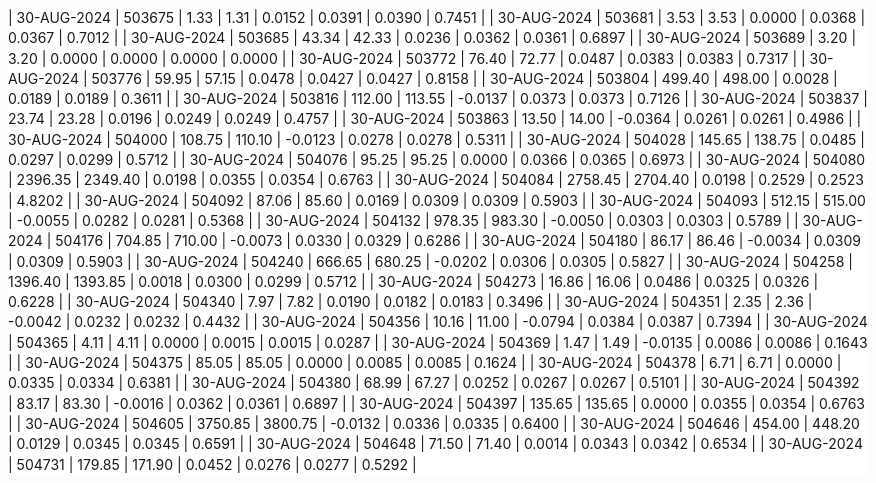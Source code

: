 | 30-AUG-2024 | 503675 | 1.33 | 1.31 | 0.0152 | 0.0391 | 0.0390 | 0.7451 |
| 30-AUG-2024 | 503681 | 3.53 | 3.53 | 0.0000 | 0.0368 | 0.0367 | 0.7012 |
| 30-AUG-2024 | 503685 | 43.34 | 42.33 | 0.0236 | 0.0362 | 0.0361 | 0.6897 |
| 30-AUG-2024 | 503689 | 3.20 | 3.20 | 0.0000 | 0.0000 | 0.0000 | 0.0000 |
| 30-AUG-2024 | 503772 | 76.40 | 72.77 | 0.0487 | 0.0383 | 0.0383 | 0.7317 |
| 30-AUG-2024 | 503776 | 59.95 | 57.15 | 0.0478 | 0.0427 | 0.0427 | 0.8158 |
| 30-AUG-2024 | 503804 | 499.40 | 498.00 | 0.0028 | 0.0189 | 0.0189 | 0.3611 |
| 30-AUG-2024 | 503816 | 112.00 | 113.55 | -0.0137 | 0.0373 | 0.0373 | 0.7126 |
| 30-AUG-2024 | 503837 | 23.74 | 23.28 | 0.0196 | 0.0249 | 0.0249 | 0.4757 |
| 30-AUG-2024 | 503863 | 13.50 | 14.00 | -0.0364 | 0.0261 | 0.0261 | 0.4986 |
| 30-AUG-2024 | 504000 | 108.75 | 110.10 | -0.0123 | 0.0278 | 0.0278 | 0.5311 |
| 30-AUG-2024 | 504028 | 145.65 | 138.75 | 0.0485 | 0.0297 | 0.0299 | 0.5712 |
| 30-AUG-2024 | 504076 | 95.25 | 95.25 | 0.0000 | 0.0366 | 0.0365 | 0.6973 |
| 30-AUG-2024 | 504080 | 2396.35 | 2349.40 | 0.0198 | 0.0355 | 0.0354 | 0.6763 |
| 30-AUG-2024 | 504084 | 2758.45 | 2704.40 | 0.0198 | 0.2529 | 0.2523 | 4.8202 |
| 30-AUG-2024 | 504092 | 87.06 | 85.60 | 0.0169 | 0.0309 | 0.0309 | 0.5903 |
| 30-AUG-2024 | 504093 | 512.15 | 515.00 | -0.0055 | 0.0282 | 0.0281 | 0.5368 |
| 30-AUG-2024 | 504132 | 978.35 | 983.30 | -0.0050 | 0.0303 | 0.0303 | 0.5789 |
| 30-AUG-2024 | 504176 | 704.85 | 710.00 | -0.0073 | 0.0330 | 0.0329 | 0.6286 |
| 30-AUG-2024 | 504180 | 86.17 | 86.46 | -0.0034 | 0.0309 | 0.0309 | 0.5903 |
| 30-AUG-2024 | 504240 | 666.65 | 680.25 | -0.0202 | 0.0306 | 0.0305 | 0.5827 |
| 30-AUG-2024 | 504258 | 1396.40 | 1393.85 | 0.0018 | 0.0300 | 0.0299 | 0.5712 |
| 30-AUG-2024 | 504273 | 16.86 | 16.06 | 0.0486 | 0.0325 | 0.0326 | 0.6228 |
| 30-AUG-2024 | 504340 | 7.97 | 7.82 | 0.0190 | 0.0182 | 0.0183 | 0.3496 |
| 30-AUG-2024 | 504351 | 2.35 | 2.36 | -0.0042 | 0.0232 | 0.0232 | 0.4432 |
| 30-AUG-2024 | 504356 | 10.16 | 11.00 | -0.0794 | 0.0384 | 0.0387 | 0.7394 |
| 30-AUG-2024 | 504365 | 4.11 | 4.11 | 0.0000 | 0.0015 | 0.0015 | 0.0287 |
| 30-AUG-2024 | 504369 | 1.47 | 1.49 | -0.0135 | 0.0086 | 0.0086 | 0.1643 |
| 30-AUG-2024 | 504375 | 85.05 | 85.05 | 0.0000 | 0.0085 | 0.0085 | 0.1624 |
| 30-AUG-2024 | 504378 | 6.71 | 6.71 | 0.0000 | 0.0335 | 0.0334 | 0.6381 |
| 30-AUG-2024 | 504380 | 68.99 | 67.27 | 0.0252 | 0.0267 | 0.0267 | 0.5101 |
| 30-AUG-2024 | 504392 | 83.17 | 83.30 | -0.0016 | 0.0362 | 0.0361 | 0.6897 |
| 30-AUG-2024 | 504397 | 135.65 | 135.65 | 0.0000 | 0.0355 | 0.0354 | 0.6763 |
| 30-AUG-2024 | 504605 | 3750.85 | 3800.75 | -0.0132 | 0.0336 | 0.0335 | 0.6400 |
| 30-AUG-2024 | 504646 | 454.00 | 448.20 | 0.0129 | 0.0345 | 0.0345 | 0.6591 |
| 30-AUG-2024 | 504648 | 71.50 | 71.40 | 0.0014 | 0.0343 | 0.0342 | 0.6534 |
| 30-AUG-2024 | 504731 | 179.85 | 171.90 | 0.0452 | 0.0276 | 0.0277 | 0.5292 |
